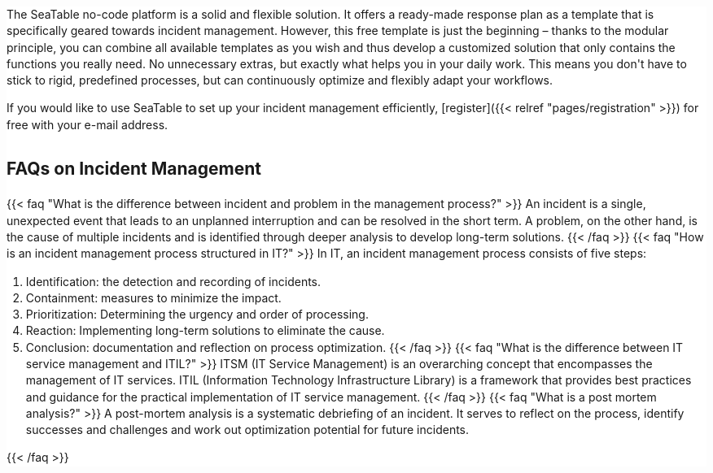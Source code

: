 The SeaTable no-code platform is a solid and flexible solution. It offers a ready-made response plan as a template that is specifically geared towards incident management. However, this free template is just the beginning – thanks to the modular principle, you can combine all available templates as you wish and thus develop a customized solution that only contains the functions you really need. No unnecessary extras, but exactly what helps you in your daily work. This means you don't have to stick to rigid, predefined processes, but can continuously optimize and flexibly adapt your workflows.

If you would like to use SeaTable to set up your incident management efficiently, [register]({{< relref "pages/registration" >}}) for free with your e-mail address.

## FAQs on Incident Management

{{< faq "What is the difference between incident and problem in the management process?" >}}
An incident is a single, unexpected event that leads to an unplanned interruption and can be resolved in the short term. A problem, on the other hand, is the cause of multiple incidents and is identified through deeper analysis to develop long-term solutions.
{{< /faq >}}
{{< faq "How is an incident management process structured in IT?" >}}
In IT, an incident management process consists of five steps:
1. Identification: the detection and recording of incidents.
2. Containment: measures to minimize the impact.
3. Prioritization: Determining the urgency and order of processing.
4. Reaction: Implementing long-term solutions to eliminate the cause.
5. Conclusion: documentation and reflection on process optimization.
{{< /faq >}}
{{< faq "What is the difference between IT service management and ITIL?" >}}
ITSM (IT Service Management) is an overarching concept that encompasses the management of IT services. ITIL (Information Technology Infrastructure Library) is a framework that provides best practices and guidance for the practical implementation of IT service management.
{{< /faq >}}
{{< faq "What is a post mortem analysis?" >}}
A post-mortem analysis is a systematic debriefing of an incident. It serves to reflect on the process, identify successes and challenges and work out optimization potential for future incidents.

{{< /faq >}}

